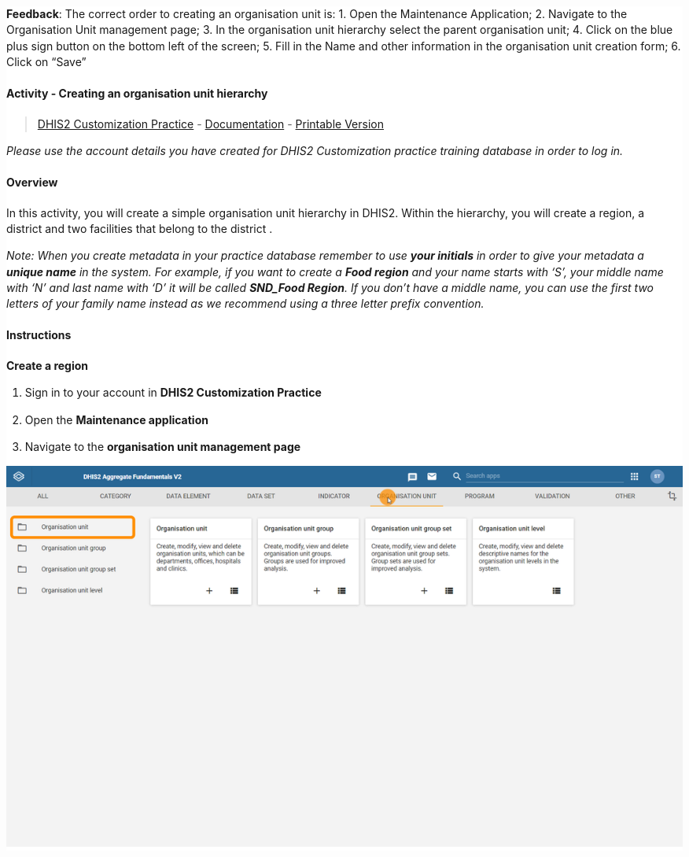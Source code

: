 **Feedback**: The correct order to creating an organisation unit is: 1. Open the Maintenance Application; 2. Navigate to the Organisation Unit management page; 3. In the organisation unit hierarchy select the parent organisation unit; 4. Click on the blue plus sign button on the bottom left of the screen; 5. Fill in the Name and other information in the organisation unit creation form; 6. Click on “Save”

#### Activity - Creating an organisation unit hierarchy

>[DHIS2 Customization Practice](https://academy.aggregate.dhis2.org/dsc_rmncah/dhis-web-commons/security/login.action) - [Documentation](https://docs.dhis2.org/en/use/user-guides/dhis-core-version-master/configuring-the-system/metadata.html#manage_organisation_unit) - [Printable Version](https://academy.dhis2.org/assets/courseware/v1/604efdfa5303b3189f9b217020c9fcd7/asset-v1:hisp+GEN-D004-en+2022_Q2+type@asset+block/CreatingAnOrganisationUnitHierarchy.pdf)

*Please use the account details you have created for DHIS2 Customization practice training database in order to log in.*

#### Overview

In this activity, you will create a simple organisation unit hierarchy in DHIS2. Within the hierarchy, you will create a region, a district and two facilities that belong to the district .

*Note: When you create metadata in your practice database remember to use **your initials** in order to give your metadata a **unique name** in the system. For example, if you want to create a **Food region** and your name starts with ‘S’, your middle name with ‘N’ and last name with ‘D’ it will be called **SND_Food Region**. If you don’t have a middle name, you can use the first two letters of your family name instead as we recommend using a three letter prefix convention.*

#### Instructions

**Create a region**

1. Sign in to your account in **DHIS2 Customization Practice**

2. Open the **Maintenance application**

3. Navigate to the **organisation unit management page**

![step 3](media/image68.png)
